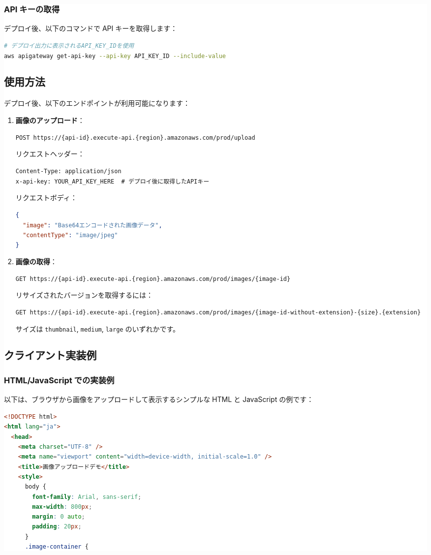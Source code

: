 ### API キーの取得

デプロイ後、以下のコマンドで API キーを取得します：

```bash
# デプロイ出力に表示されるAPI_KEY_IDを使用
aws apigateway get-api-key --api-key API_KEY_ID --include-value
```

## 使用方法

デプロイ後、以下のエンドポイントが利用可能になります：

1. **画像のアップロード**：

   ```
   POST https://{api-id}.execute-api.{region}.amazonaws.com/prod/upload
   ```

   リクエストヘッダー：

   ```
   Content-Type: application/json
   x-api-key: YOUR_API_KEY_HERE  # デプロイ後に取得したAPIキー
   ```

   リクエストボディ：

   ```json
   {
     "image": "Base64エンコードされた画像データ",
     "contentType": "image/jpeg"
   }
   ```

2. **画像の取得**：

   ```
   GET https://{api-id}.execute-api.{region}.amazonaws.com/prod/images/{image-id}
   ```

   リサイズされたバージョンを取得するには：

   ```
   GET https://{api-id}.execute-api.{region}.amazonaws.com/prod/images/{image-id-without-extension}-{size}.{extension}
   ```

   サイズは `thumbnail`, `medium`, `large` のいずれかです。

## クライアント実装例

### HTML/JavaScript での実装例

以下は、ブラウザから画像をアップロードして表示するシンプルな HTML と JavaScript の例です：

```html
<!DOCTYPE html>
<html lang="ja">
  <head>
    <meta charset="UTF-8" />
    <meta name="viewport" content="width=device-width, initial-scale=1.0" />
    <title>画像アップロードデモ</title>
    <style>
      body {
        font-family: Arial, sans-serif;
        max-width: 800px;
        margin: 0 auto;
        padding: 20px;
      }
      .image-container {
```